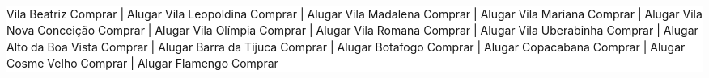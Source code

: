 Vila Beatriz 
Comprar 
| 
Alugar 
Vila Leopoldina 
Comprar 
| 
Alugar 
Vila Madalena 
Comprar 
| 
Alugar 
Vila Mariana 
Comprar 
| 
Alugar 
Vila Nova Conceição 
Comprar 
| 
Alugar 
Vila Olímpia 
Comprar 
| 
Alugar 
Vila Romana 
Comprar 
| 
Alugar 
Vila Uberabinha 
Comprar 
| 
Alugar 
Alto da Boa Vista 
Comprar 
| 
Alugar 
Barra da Tijuca 
Comprar 
| 
Alugar 
Botafogo 
Comprar 
| 
Alugar 
Copacabana 
Comprar 
| 
Alugar 
Cosme Velho 
Comprar 
| 
Alugar 
Flamengo 
Comprar 